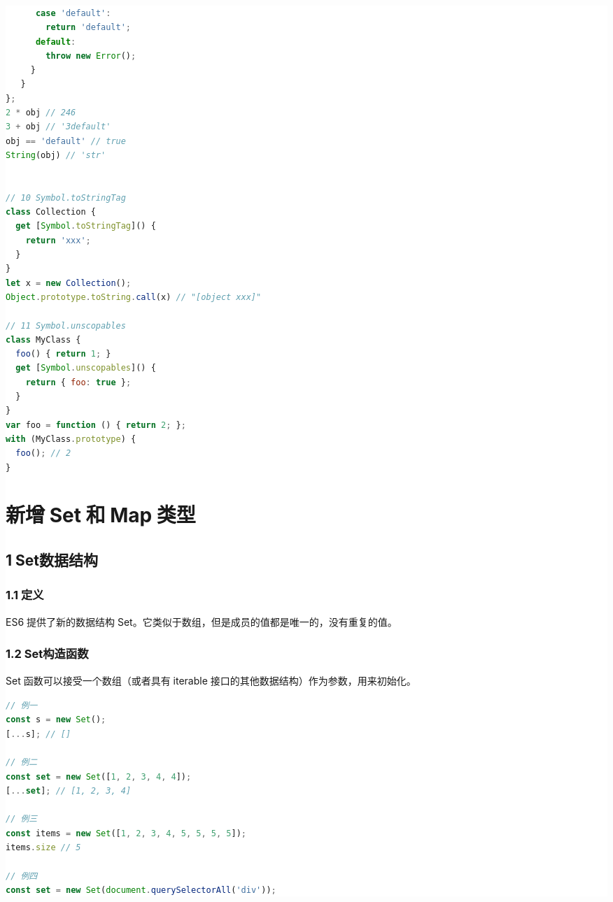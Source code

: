 ```js
      case 'default':
        return 'default';
      default:
        throw new Error();
     }
   }
};
2 * obj // 246
3 + obj // '3default'
obj == 'default' // true
String(obj) // 'str'


// 10 Symbol.toStringTag
class Collection {
  get [Symbol.toStringTag]() {
    return 'xxx';
  }
}
let x = new Collection();
Object.prototype.toString.call(x) // "[object xxx]"

// 11 Symbol.unscopables
class MyClass {
  foo() { return 1; }
  get [Symbol.unscopables]() {
    return { foo: true };
  }
}
var foo = function () { return 2; };
with (MyClass.prototype) {
  foo(); // 2
}
```

# 新增 Set 和 Map 类型

## 1 Set数据结构

### 1.1 定义

ES6 提供了新的数据结构 Set。它类似于数组，但是成员的值都是唯一的，没有重复的值。

### 1.2 Set构造函数

Set 函数可以接受一个数组（或者具有 iterable 接口的其他数据结构）作为参数，用来初始化。

```js
// 例一
const s = new Set();
[...s]; // []

// 例二
const set = new Set([1, 2, 3, 4, 4]);
[...set]; // [1, 2, 3, 4]

// 例三
const items = new Set([1, 2, 3, 4, 5, 5, 5, 5]);
items.size // 5

// 例四
const set = new Set(document.querySelectorAll('div'));
```

  [username]: '关云长',
  [10*45]: '刘备',
  [up]: function(){
  [Symbol('down')]: function(){